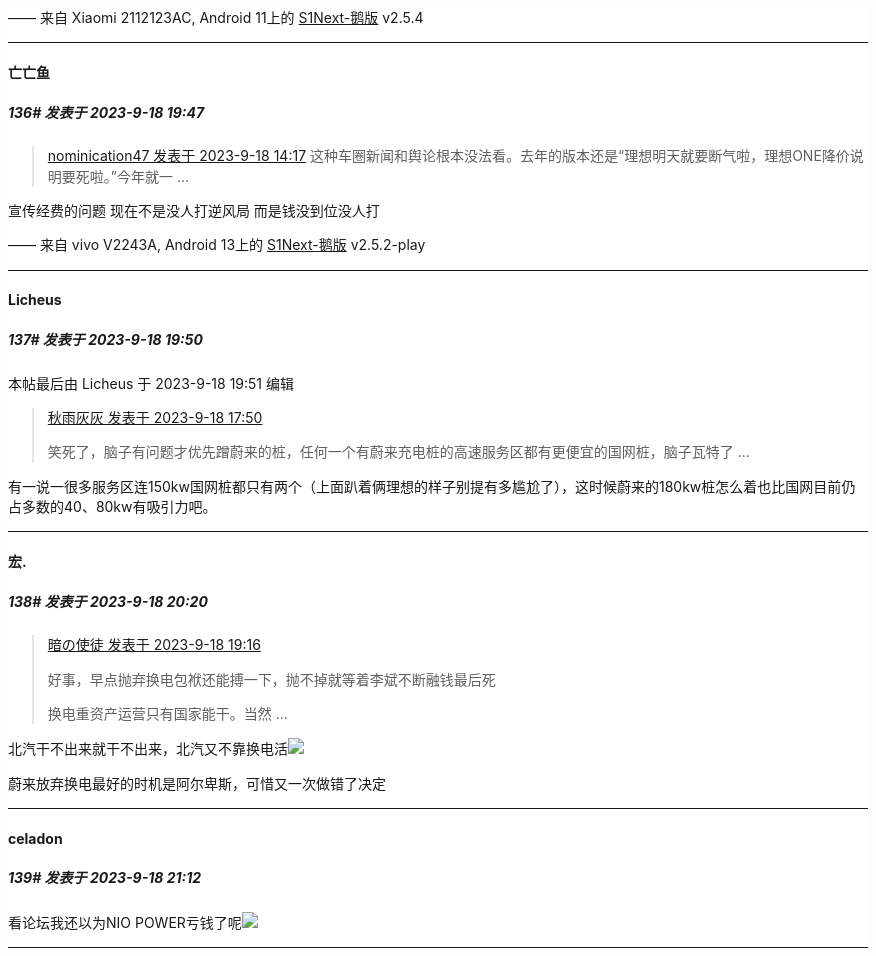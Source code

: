 —— 来自 Xiaomi 2112123AC, Android 11上的 [S1Next-鹅版](https://github.com/ykrank/S1-Next/releases) v2.5.4


*****

####  亡亡鱼  
##### 136#       发表于 2023-9-18 19:47

<blockquote><a href="httphttps://bbs.saraba1st.com/2b/forum.php?mod=redirect&amp;goto=findpost&amp;pid=62446414&amp;ptid=2153167" target="_blank">nominication47 发表于 2023-9-18 14:17</a>
这种车圈新闻和舆论根本没法看。去年的版本还是“理想明天就要断气啦，理想ONE降价说明要死啦。”今年就一 ...</blockquote>
宣传经费的问题 
现在不是没人打逆风局
而是钱没到位没人打

—— 来自 vivo V2243A, Android 13上的 [S1Next-鹅版](https://github.com/ykrank/S1-Next/releases) v2.5.2-play

*****

####  Licheus  
##### 137#       发表于 2023-9-18 19:50

 本帖最后由 Licheus 于 2023-9-18 19:51 编辑 
<blockquote><a href="httphttps://bbs.saraba1st.com/2b/forum.php?mod=redirect&amp;goto=findpost&amp;pid=62449176&amp;ptid=2153167" target="_blank">秋雨灰灰 发表于 2023-9-18 17:50</a>

笑死了，脑子有问题才优先蹭蔚来的桩，任何一个有蔚来充电桩的高速服务区都有更便宜的国网桩，脑子瓦特了 ...</blockquote>

有一说一很多服务区连150kw国网桩都只有两个（上面趴着俩理想的样子别提有多尴尬了），这时候蔚来的180kw桩怎么着也比国网目前仍占多数的40、80kw有吸引力吧。


*****

####  宏.  
##### 138#       发表于 2023-9-18 20:20

<blockquote><a href="httphttps://bbs.saraba1st.com/2b/forum.php?mod=redirect&amp;goto=findpost&amp;pid=62449980&amp;ptid=2153167" target="_blank">暗の使徒 发表于 2023-9-18 19:16</a>

好事，早点抛弃换电包袱还能搏一下，抛不掉就等着李斌不断融钱最后死

换电重资产运营只有国家能干。当然 ...</blockquote>
北汽干不出来就干不出来，北汽又不靠换电活<img src="https://static.saraba1st.com/image/smiley/face2017/065.png" referrerpolicy="no-referrer">

蔚来放弃换电最好的时机是阿尔卑斯，可惜又一次做错了决定


*****

####  celadon  
##### 139#       发表于 2023-9-18 21:12

看论坛我还以为NIO POWER亏钱了呢<img src="https://static.saraba1st.com/image/smiley/face2017/067.png" referrerpolicy="no-referrer">


*****
